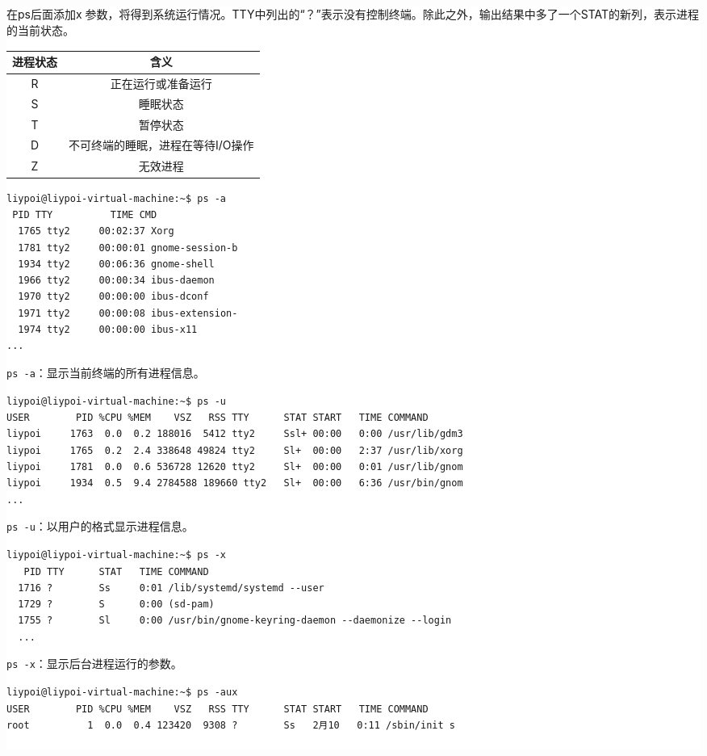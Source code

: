 在ps后面添加x 参数，将得到系统运行情况。TTY中列出的“？”表示没有控制终端。除此之外，输出结果中多了一个STAT的新列，表示进程的当前状态。

| 进程状态 | 含义 |
| :---: | :---: |
| R | 正在运行或准备运行 |
| S | 睡眠状态 |
| T | 暂停状态 |
| D | 不可终端的睡眠，进程在等待I/O操作 |
| Z | 无效进程 |

```text
liypoi@liypoi-virtual-machine:~$ ps -a
 PID TTY          TIME CMD
  1765 tty2     00:02:37 Xorg
  1781 tty2     00:00:01 gnome-session-b
  1934 tty2     00:06:36 gnome-shell
  1966 tty2     00:00:34 ibus-daemon
  1970 tty2     00:00:00 ibus-dconf
  1971 tty2     00:00:08 ibus-extension-
  1974 tty2     00:00:00 ibus-x11
...
```

`ps -a`：显示当前终端的所有进程信息。

```text
liypoi@liypoi-virtual-machine:~$ ps -u
USER        PID %CPU %MEM    VSZ   RSS TTY      STAT START   TIME COMMAND
liypoi     1763  0.0  0.2 188016  5412 tty2     Ssl+ 00:00   0:00 /usr/lib/gdm3
liypoi     1765  0.2  2.4 338648 49824 tty2     Sl+  00:00   2:37 /usr/lib/xorg
liypoi     1781  0.0  0.6 536728 12620 tty2     Sl+  00:00   0:01 /usr/lib/gnom
liypoi     1934  0.5  9.4 2784588 189660 tty2   Sl+  00:00   6:36 /usr/bin/gnom
...
```

`ps -u`：以用户的格式显示进程信息。

```text
liypoi@liypoi-virtual-machine:~$ ps -x
   PID TTY      STAT   TIME COMMAND
  1716 ?        Ss     0:01 /lib/systemd/systemd --user
  1729 ?        S      0:00 (sd-pam)
  1755 ?        Sl     0:00 /usr/bin/gnome-keyring-daemon --daemonize --login
  ...
```

`ps -x`：显示后台进程运行的参数。

```text
liypoi@liypoi-virtual-machine:~$ ps -aux
USER        PID %CPU %MEM    VSZ   RSS TTY      STAT START   TIME COMMAND
root          1  0.0  0.4 123420  9308 ?        Ss   2月10   0:11 /sbin/init s
​
```
